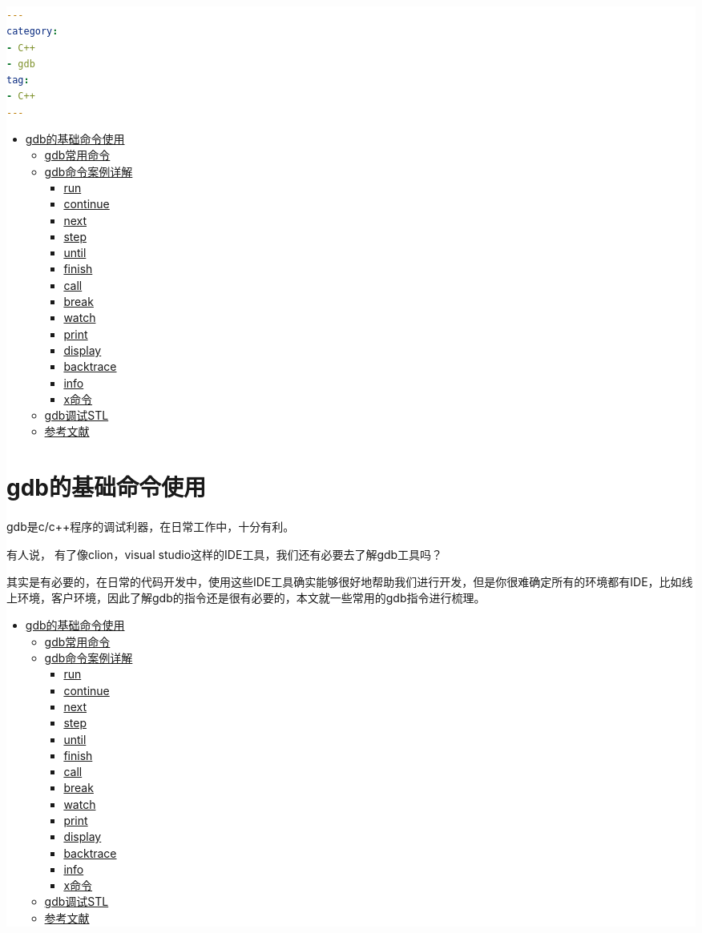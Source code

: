 ```yaml
---
category: 
- C++
- gdb
tag:
- C++
---
```


- [gdb的基础命令使用](#gdb的基础命令使用)
  - [gdb常用命令](#gdb常用命令)
  - [gdb命令案例详解](#gdb命令案例详解)
    - [run](#run)
    - [continue](#continue)
    - [next](#next)
    - [step](#step)
    - [until](#until)
    - [finish](#finish)
    - [call](#call)
    - [break](#break)
    - [watch](#watch)
    - [print](#print)
    - [display](#display)
    - [backtrace](#backtrace)
    - [info](#info)
    - [x命令](#x命令)
  - [gdb调试STL](#gdb调试stl)
  - [参考文献](#参考文献)


# gdb的基础命令使用

gdb是c/c++程序的调试利器，在日常工作中，十分有利。 

有人说， 有了像clion，visual studio这样的IDE工具，我们还有必要去了解gdb工具吗？

其实是有必要的，在日常的代码开发中，使用这些IDE工具确实能够很好地帮助我们进行开发，但是你很难确定所有的环境都有IDE，比如线上环境，客户环境，因此了解gdb的指令还是很有必要的，本文就一些常用的gdb指令进行梳理。

- [gdb的基础命令使用](#gdb的基础命令使用)
  - [gdb常用命令](#gdb常用命令)
  - [gdb命令案例详解](#gdb命令案例详解)
    - [run](#run)
    - [continue](#continue)
    - [next](#next)
    - [step](#step)
    - [until](#until)
    - [finish](#finish)
    - [call](#call)
    - [break](#break)
    - [watch](#watch)
    - [print](#print)
    - [display](#display)
    - [backtrace](#backtrace)
    - [info](#info)
    - [x命令](#x命令)
  - [gdb调试STL](#gdb调试stl)
  - [参考文献](#参考文献)
